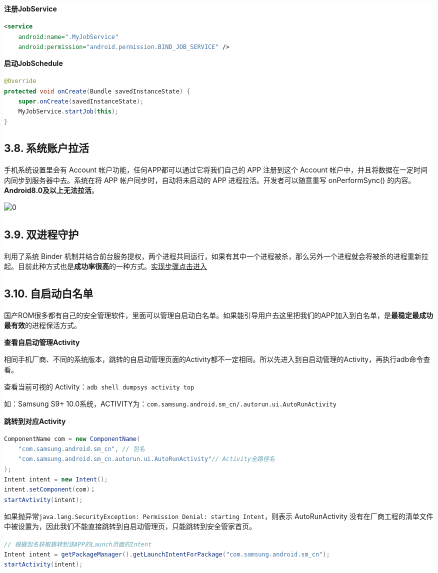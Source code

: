 **注册JobService**

```xml
<service
    android:name=".MyJobService"
    android:permission="android.permission.BIND_JOB_SERVICE" />
```

**启动JobSchedule**

```java
@Override
protected void onCreate(Bundle savedInstanceState) {
    super.onCreate(savedInstanceState);
    MyJobService.startJob(this);
}
```

## 3.8. 系统账户拉活

手机系统设置里会有 Account 帐户功能，任何APP都可以通过它将我们自己的 APP 注册到这个 Account 帐户中，并且将数据在一定时间内同步到服务器中去。系统在将 APP 帐户同步时，自动将未启动的 APP 进程拉活。开发者可以随意重写 onPerformSync() 的内容。**Android8.0及以上无法拉活**。

![0](https://raw.githubusercontent.com/ren-p/AndroidLearningNotes/main/img/20201130-182319-0549e23b1a6ad640d6be6505ce13c84e.png)

## 3.9. 双进程守护

利用了系统 Binder 机制并结合前台服务提权，两个进程共同运行，如果有其中一个进程被杀，那么另外一个进程就会将被杀的进程重新拉起。目前此种方式也是**成功率很高**的一种方式。[实现步骤点击进入](https://blog.csdn.net/crazymo_/article/details/83026230)

## 3.10. 自启动白名单

国产ROM很多都有自己的安全管理软件，里面可以管理自启动白名单。如果能引导用户去这里把我们的APP加入到白名单，是**最稳定最成功最有效**的进程保活方式。

**查看自启动管理Activity**

相同手机厂商、不同的系统版本，跳转的自启动管理页面的Activity都不一定相同。所以先进入到自启动管理的Activity，再执行adb命令查看。

查看当前可视的 Activity：`adb shell dumpsys activity top`

如：Samsung S9+ 10.0系统，ACTIVITY为：`com.samsung.android.sm_cn/.autorun.ui.AutoRunActivity`

**跳转到对应Activity**

```java
ComponentName com = new ComponentName(
    "com.samsung.android.sm_cn", // 包名
    "com.samsung.android.sm_cn.autorun.ui.AutoRunActivity"// Activity全路径名
);
Intent intent = new Intent();
intent.setComponent(com)；
startAvtivity(intent);
```

如果抛异常`java.lang.SecurityException: Permission Denial: starting Intent`，则表示 AutoRunActivity 没有在厂商工程的清单文件中被设置为，因此我们不能直接跳转到自启动管理页，只能跳转到安全管家首页。

```java
// 根据包名获取跳转到该APP的Launch页面的Intent
Intent intent = getPackageManager().getLaunchIntentForPackage("com.samsung.android.sm_cn");
startActivity(intent);
```

